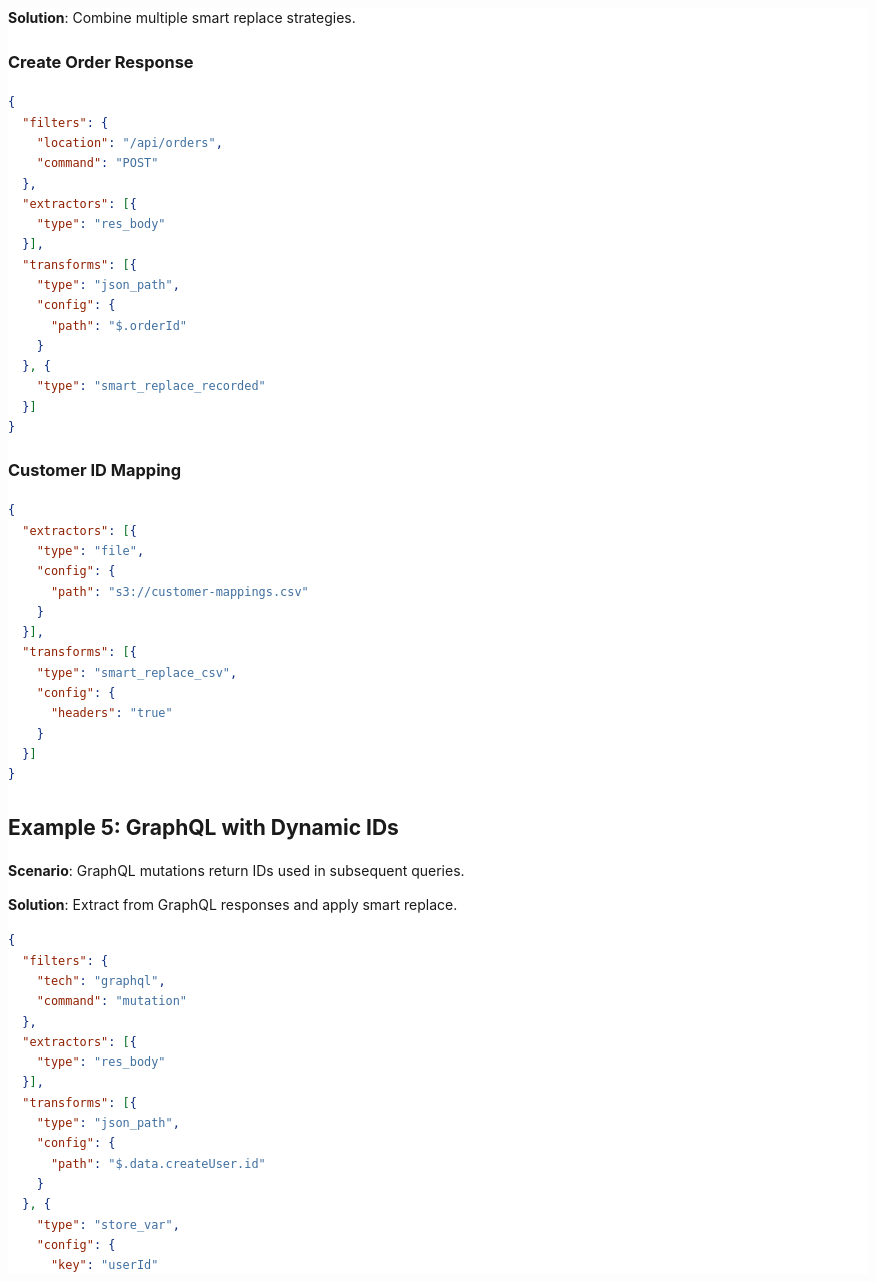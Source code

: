 **Solution**: Combine multiple smart replace strategies.

### Create Order Response
```json
{
  "filters": {
    "location": "/api/orders",
    "command": "POST"
  },
  "extractors": [{
    "type": "res_body"
  }],
  "transforms": [{
    "type": "json_path",
    "config": {
      "path": "$.orderId"
    }
  }, {
    "type": "smart_replace_recorded"
  }]
}
```

### Customer ID Mapping
```json
{
  "extractors": [{
    "type": "file",
    "config": {
      "path": "s3://customer-mappings.csv"
    }
  }],
  "transforms": [{
    "type": "smart_replace_csv",
    "config": {
      "headers": "true"
    }
  }]
}
```

## Example 5: GraphQL with Dynamic IDs

**Scenario**: GraphQL mutations return IDs used in subsequent queries.

**Solution**: Extract from GraphQL responses and apply smart replace.

```json
{
  "filters": {
    "tech": "graphql",
    "command": "mutation"
  },
  "extractors": [{
    "type": "res_body"
  }],
  "transforms": [{
    "type": "json_path",
    "config": {
      "path": "$.data.createUser.id"
    }
  }, {
    "type": "store_var",
    "config": {
      "key": "userId"
```